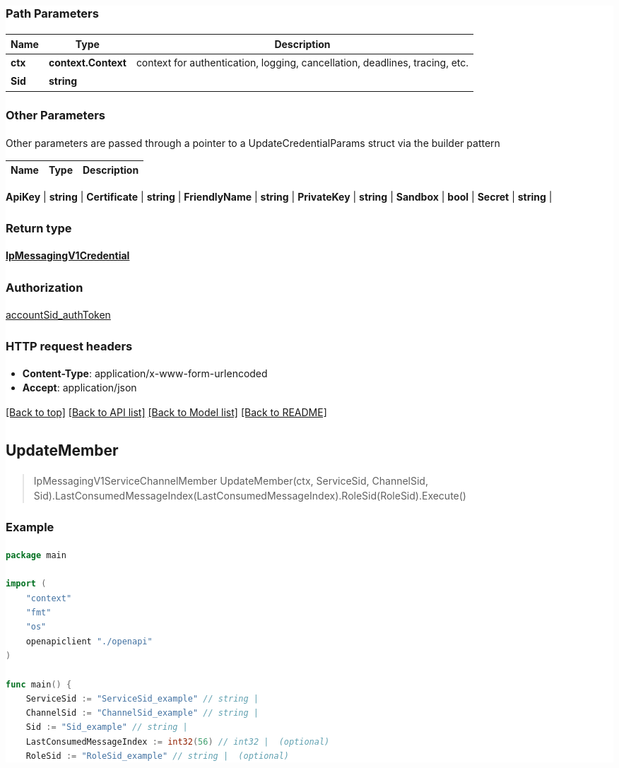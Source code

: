 ### Path Parameters


Name | Type | Description
------------- | ------------- | -------------
**ctx** | **context.Context** | context for authentication, logging, cancellation, deadlines, tracing, etc.
**Sid** | **string** | 

### Other Parameters

Other parameters are passed through a pointer to a UpdateCredentialParams struct via the builder pattern


Name | Type | Description
------------- | ------------- | -------------

 **ApiKey** | **string** | 
 **Certificate** | **string** | 
 **FriendlyName** | **string** | 
 **PrivateKey** | **string** | 
 **Sandbox** | **bool** | 
 **Secret** | **string** | 

### Return type

[**IpMessagingV1Credential**](IpMessagingV1Credential.md)

### Authorization

[accountSid_authToken](../README.md#accountSid_authToken)

### HTTP request headers

- **Content-Type**: application/x-www-form-urlencoded
- **Accept**: application/json

[[Back to top]](#) [[Back to API list]](../README.md#documentation-for-api-endpoints)
[[Back to Model list]](../README.md#documentation-for-models)
[[Back to README]](../README.md)


## UpdateMember

> IpMessagingV1ServiceChannelMember UpdateMember(ctx, ServiceSid, ChannelSid, Sid).LastConsumedMessageIndex(LastConsumedMessageIndex).RoleSid(RoleSid).Execute()



### Example

```go
package main

import (
    "context"
    "fmt"
    "os"
    openapiclient "./openapi"
)

func main() {
    ServiceSid := "ServiceSid_example" // string | 
    ChannelSid := "ChannelSid_example" // string | 
    Sid := "Sid_example" // string | 
    LastConsumedMessageIndex := int32(56) // int32 |  (optional)
    RoleSid := "RoleSid_example" // string |  (optional)
```